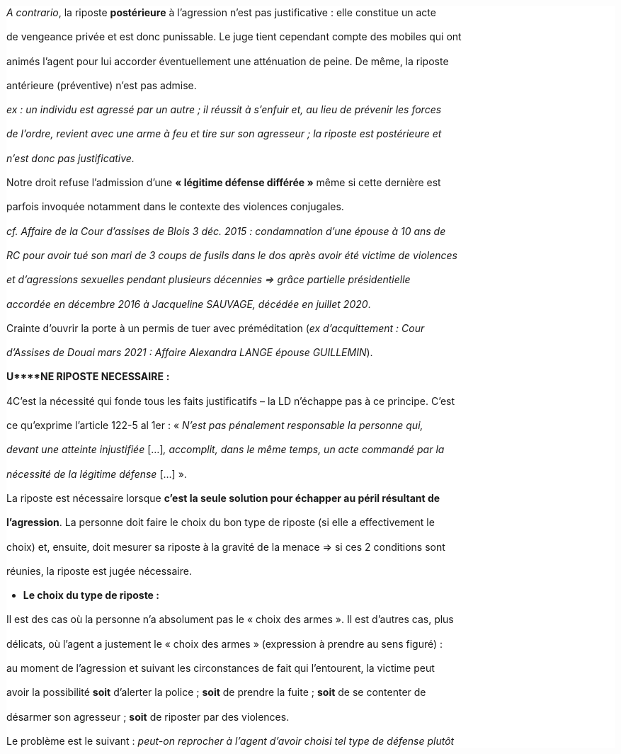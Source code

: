 _A contrario_, la riposte **postérieure** à l’agression n’est pas justificative : elle constitue un acte

de vengeance privée et est donc punissable. Le juge tient cependant compte des mobiles qui ont

animés l’agent pour lui accorder éventuellement une atténuation de peine. De même, la riposte

antérieure (préventive) n’est pas admise.

_ex : un individu est agressé par un autre ; il réussit à s’enfuir et, au lieu de prévenir les forces_

_de l’ordre, revient avec une arme à feu et tire sur son agresseur ; la riposte est postérieure et_

_n’est donc pas justificative._

Notre droit refuse l’admission d’une **« légitime défense différée »** même si cette dernière est

parfois invoquée notamment dans le contexte des violences conjugales.

_cf. Affaire de la Cour d’assises de Blois 3 déc. 2015 : condamnation d’une épouse à 10 ans de_

_RC pour avoir tué son mari de 3 coups de fusils dans le dos après avoir été victime de violences_

_et d’agressions sexuelles pendant plusieurs décennies => grâce partielle présidentielle_

_accordée en décembre 2016 à Jacqueline SAUVAGE, décédée en juillet 2020_.

Crainte d’ouvrir la porte à un permis de tuer avec préméditation (_ex d’acquittement : Cour_

_d’Assises de Douai mars 2021 : Affaire Alexandra LANGE épouse GUILLEMIN_).

**U****NE RIPOSTE NECESSAIRE** **:**

4C’est la nécessité qui fonde tous les faits justificatifs – la LD n’échappe pas à ce principe. C’est

ce qu’exprime l’article 122-5 al 1er : « _N’est pas pénalement responsable la personne qui,_

_devant une atteinte injustifiée_ […]_,_ _accomplit, dans le même temps, un acte commandé par la_

_nécessité de la légitime défense_ […] ».

La riposte est nécessaire lorsque **c’est la seule solution pour échapper au péril résultant de**

**l’agression**. La personne doit faire le choix du bon type de riposte (si elle a effectivement le

choix) et, ensuite, doit mesurer sa riposte à la gravité de la menace => si ces 2 conditions sont

réunies, la riposte est jugée nécessaire.

- **Le choix du type de riposte :**

Il est des cas où la personne n’a absolument pas le « choix des armes ». Il est d’autres cas, plus

délicats, où l’agent a justement le « choix des armes » (expression à prendre au sens figuré) :

au moment de l’agression et suivant les circonstances de fait qui l’entourent, la victime peut

avoir la possibilité **soit** d’alerter la police ; **soit** de prendre la fuite ; **soit** de se contenter de

désarmer son agresseur ; **soit** de riposter par des violences.

Le problème est le suivant : _peut-on reprocher à l’agent d’avoir choisi tel type de défense plutôt_
